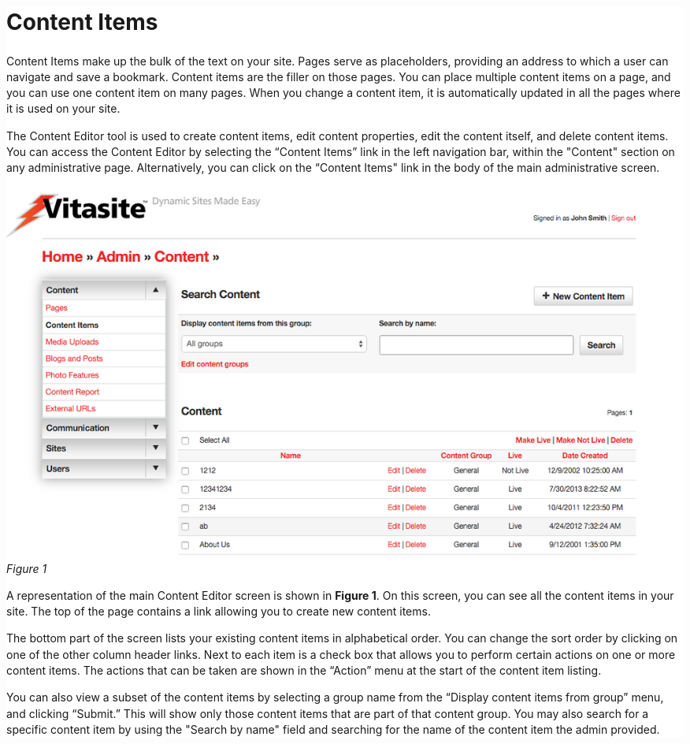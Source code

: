 # Content Items

Content Items make up the bulk of the text on your site. Pages serve as placeholders, providing an address to which a user can navigate and save a bookmark. Content items are the filler on those pages. You can place multiple content items on a page, and you can use one content item on many pages. When you change a content item, it is automatically updated in all the pages where it is used on your site.

The Content Editor tool is used to create content items, edit content properties, edit the content itself, and delete content items. You can access the Content Editor by selecting the “Content Items” link in the left navigation bar, within the "Content" section on any administrative page. Alternatively, you can click on the “Content Items" link in the body of the main administrative screen.

![Figure 1.](img/content_figure_1.png)
*Figure 1*

A representation of the main Content Editor screen is shown in **Figure 1**. On this screen, you can see all the content items in your site. The top of the page contains a link allowing you to create new content items.

The bottom part of the screen lists your existing content items in alphabetical order. You can change the sort order by clicking on one of the other column header links. Next to each item is a check box that allows you to perform certain actions on one or more content items. The actions that can be taken are shown in the “Action” menu at the start of the content item listing.

You can also view a subset of the content items by selecting a group name from the “Display content items from group” menu, and clicking “Submit.” This will show only those content items that are part of that content group. You may also search for a specific content item by using the "Search by name" field and searching for the name of the content item the admin provided.
